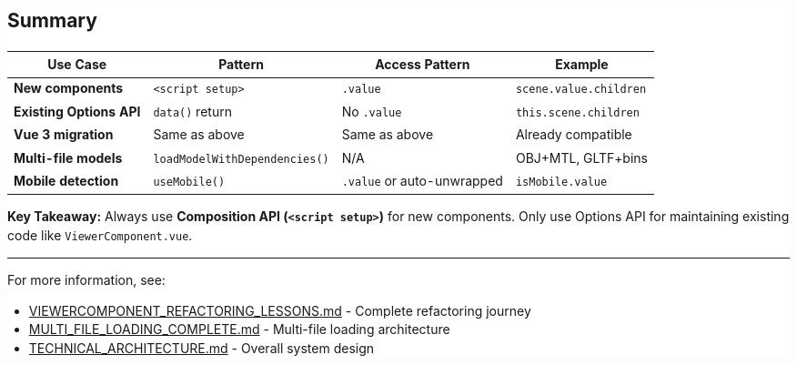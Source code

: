 
## Summary

| Use Case | Pattern | Access Pattern | Example |
|----------|---------|----------------|---------|
| **New components** | `<script setup>` | `.value` | `scene.value.children` |
| **Existing Options API** | `data()` return | No `.value` | `this.scene.children` |
| **Vue 3 migration** | Same as above | Same as above | Already compatible |
| **Multi-file models** | `loadModelWithDependencies()` | N/A | OBJ+MTL, GLTF+bins |
| **Mobile detection** | `useMobile()` | `.value` or auto-unwrapped | `isMobile.value` |

**Key Takeaway:** Always use **Composition API (`<script setup>`)** for new components. Only use Options API for maintaining existing code like `ViewerComponent.vue`.

---

For more information, see:
- [VIEWERCOMPONENT_REFACTORING_LESSONS.md](./VIEWERCOMPONENT_REFACTORING_LESSONS.md) - Complete refactoring journey
- [MULTI_FILE_LOADING_COMPLETE.md](./MULTI_FILE_LOADING_COMPLETE.md) - Multi-file loading architecture
- [TECHNICAL_ARCHITECTURE.md](./TECHNICAL_ARCHITECTURE.md) - Overall system design
